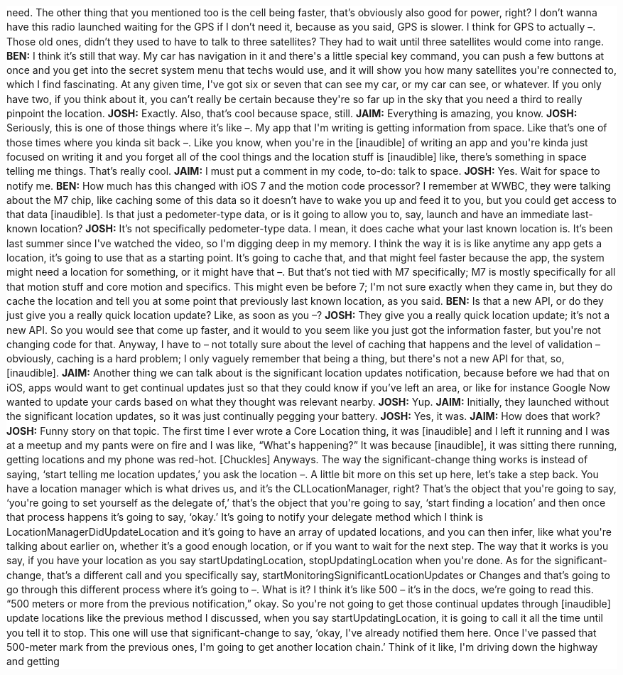 need. The other thing that you mentioned too is the cell being faster, that’s obviously also good for power, right? I don’t wanna have this radio launched waiting for the GPS if I don’t need it, because as you said, GPS is slower. I think for GPS to actually –. Those old ones, didn’t they used to have to talk to three satellites? They had to wait until three satellites would come into range. **BEN:** I think it’s still that way. My car has navigation in it and there's a little special key command, you can push a few buttons at once and you get into the secret system menu that techs would use, and it will show you how many satellites you're connected to, which I find fascinating. At any given time, I've got six or seven that can see my car, or my car can see, or whatever. If you only have two, if you think about it, you can’t really be certain because they're so far up in the sky that you need a third to really pinpoint the location. **JOSH:** Exactly. Also, that’s cool because space, still. **JAIM:** Everything is amazing, you know. **JOSH:** Seriously, this is one of those things where it’s like –. My app that I'm writing is getting information from space. Like that’s one of those times where you kinda sit back –. Like you know, when you're in the [inaudible] of writing an app and you're kinda just focused on writing it and you forget all of the cool things and the location stuff is [inaudible] like, there’s something in space telling me things. That’s really cool. **JAIM:** I must put a comment in my code, to-do: talk to space. **JOSH:** Yes. Wait for space to notify me. **BEN:** How much has this changed with iOS 7 and the motion code processor? I remember at WWBC, they were talking about the M7 chip, like caching some of this data so it doesn’t have to wake you up and feed it to you, but you could get access to that data [inaudible]. Is that just a pedometer-type data, or is it going to allow you to, say, launch and have an immediate last-known location? **JOSH:** It’s not specifically pedometer-type data. I mean, it does cache what your last known location is. It’s been last summer since I've watched the video, so I'm digging deep in my memory. I think the way it is is like anytime any app gets a location, it’s going to use that as a starting point. It’s going to cache that, and that might feel faster because the app, the system might need a location for something, or it might have that –. But that’s not tied with M7 specifically; M7 is mostly specifically for all that motion stuff and core motion and specifics. This might even be before 7; I'm not sure exactly when they came in, but they do cache the location and tell you at some point that previously last known location, as you said. **BEN:** Is that a new API, or do they just give you a really quick location update? Like, as soon as you –? **JOSH:** They give you a really quick location update; it’s not a new API. So you would see that come up faster, and it would to you seem like you just got the information faster, but you're not changing code for that. Anyway, I have to – not totally sure about the level of caching that happens and the level of validation – obviously, caching is a hard problem; I only vaguely remember that being a thing, but there's not a new API for that, so, [inaudible]. **JAIM:** Another thing we can talk about is the significant location updates notification, because before we had that on iOS, apps would want to get continual updates just so that they could know if you’ve left an area, or like for instance Google Now wanted to update your cards based on what they thought was relevant nearby. **JOSH:** Yup. **JAIM:** Initially, they launched without the significant location updates, so it was just continually pegging your battery. **JOSH:** Yes, it was. **JAIM:** How does that work? **JOSH:** Funny story on that topic. The first time I ever wrote a Core Location thing, it was [inaudible] and I left it running and I was at a meetup and my pants were on fire and I was like, “What's happening?” It was because [inaudible], it was sitting there running, getting locations and my phone was red-hot. [Chuckles] Anyways. The way the significant-change thing works is instead of saying, ‘start telling me location updates,’ you ask the location –. A little bit more on this set up here, let’s take a step back. You have a location manager which is what drives us, and it’s the CLLocationManager, right? That’s the object that you're going to say, ‘you're going to set yourself as the delegate of,’ that’s the object that you're going to say, ‘start finding a location’ and then once that process happens it’s going to say, ‘okay.’ It’s going to notify your delegate method which I think is LocationManagerDidUpdateLocation and it’s going to have an array of updated locations, and you can then infer, like what you're talking about earlier on, whether it’s a good enough location, or if you want to wait for the next step. The way that it works is you say, if you have your location as you say startUpdatingLocation, stopUpdatingLocation when you're done. As for the significant-change, that’s a different call and you specifically say, startMonitoringSignificantLocationUpdates or Changes and that’s going to go through this different process where it’s going to –. What is it? I think it’s like 500 – it’s in the docs, we’re going to read this. “500 meters or more from the previous notification,” okay. So you're not going to get those continual updates through [inaudible] update locations like the previous method I discussed, when you say startUpdatingLocation, it is going to call it all the time until you tell it to stop. This one will use that significant-change to say, ‘okay, I've already notified them here. Once I've passed that 500-meter mark from the previous ones, I'm going to get another location chain.’ Think of it like, I'm driving down the highway and getting
